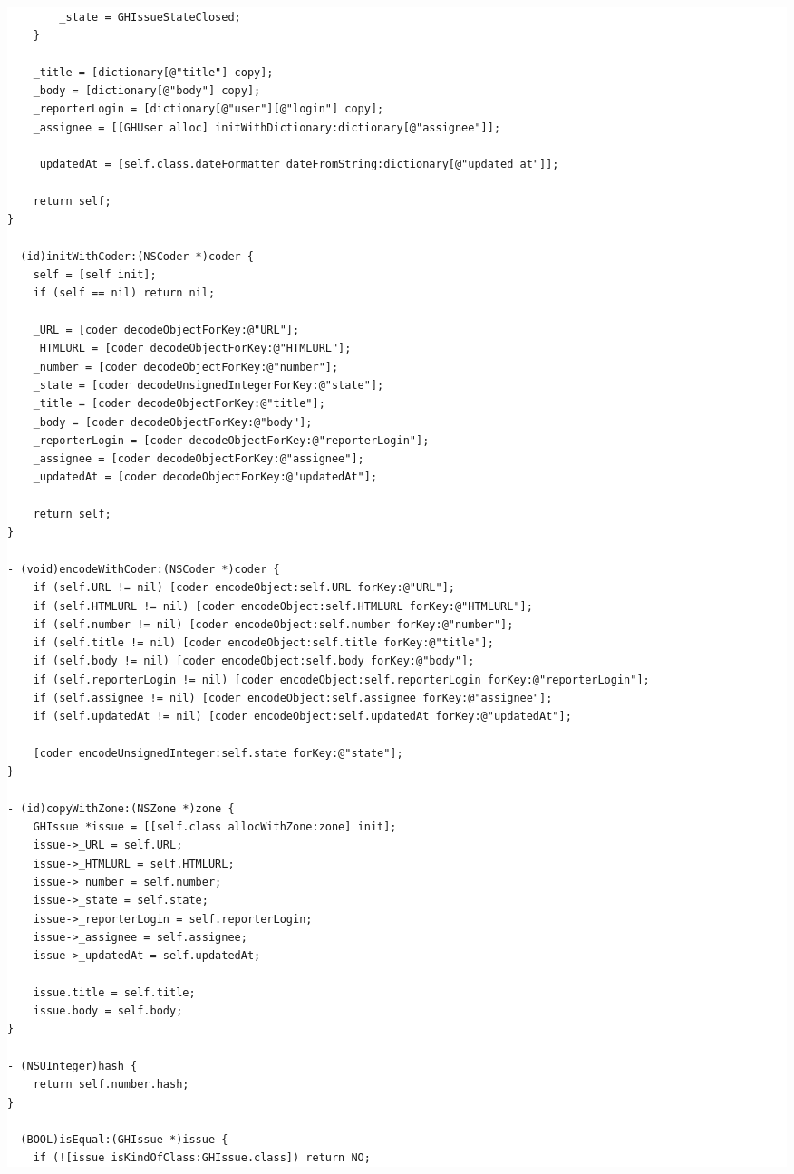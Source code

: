 ```objc
        _state = GHIssueStateClosed;
    }

    _title = [dictionary[@"title"] copy];
    _body = [dictionary[@"body"] copy];
    _reporterLogin = [dictionary[@"user"][@"login"] copy];
    _assignee = [[GHUser alloc] initWithDictionary:dictionary[@"assignee"]];

    _updatedAt = [self.class.dateFormatter dateFromString:dictionary[@"updated_at"]];

    return self;
}

- (id)initWithCoder:(NSCoder *)coder {
    self = [self init];
    if (self == nil) return nil;

    _URL = [coder decodeObjectForKey:@"URL"];
    _HTMLURL = [coder decodeObjectForKey:@"HTMLURL"];
    _number = [coder decodeObjectForKey:@"number"];
    _state = [coder decodeUnsignedIntegerForKey:@"state"];
    _title = [coder decodeObjectForKey:@"title"];
    _body = [coder decodeObjectForKey:@"body"];
    _reporterLogin = [coder decodeObjectForKey:@"reporterLogin"];
    _assignee = [coder decodeObjectForKey:@"assignee"];
    _updatedAt = [coder decodeObjectForKey:@"updatedAt"];

    return self;
}

- (void)encodeWithCoder:(NSCoder *)coder {
    if (self.URL != nil) [coder encodeObject:self.URL forKey:@"URL"];
    if (self.HTMLURL != nil) [coder encodeObject:self.HTMLURL forKey:@"HTMLURL"];
    if (self.number != nil) [coder encodeObject:self.number forKey:@"number"];
    if (self.title != nil) [coder encodeObject:self.title forKey:@"title"];
    if (self.body != nil) [coder encodeObject:self.body forKey:@"body"];
    if (self.reporterLogin != nil) [coder encodeObject:self.reporterLogin forKey:@"reporterLogin"];
    if (self.assignee != nil) [coder encodeObject:self.assignee forKey:@"assignee"];
    if (self.updatedAt != nil) [coder encodeObject:self.updatedAt forKey:@"updatedAt"];

    [coder encodeUnsignedInteger:self.state forKey:@"state"];
}

- (id)copyWithZone:(NSZone *)zone {
    GHIssue *issue = [[self.class allocWithZone:zone] init];
    issue->_URL = self.URL;
    issue->_HTMLURL = self.HTMLURL;
    issue->_number = self.number;
    issue->_state = self.state;
    issue->_reporterLogin = self.reporterLogin;
    issue->_assignee = self.assignee;
    issue->_updatedAt = self.updatedAt;

    issue.title = self.title;
    issue.body = self.body;
}

- (NSUInteger)hash {
    return self.number.hash;
}

- (BOOL)isEqual:(GHIssue *)issue {
    if (![issue isKindOfClass:GHIssue.class]) return NO;
```